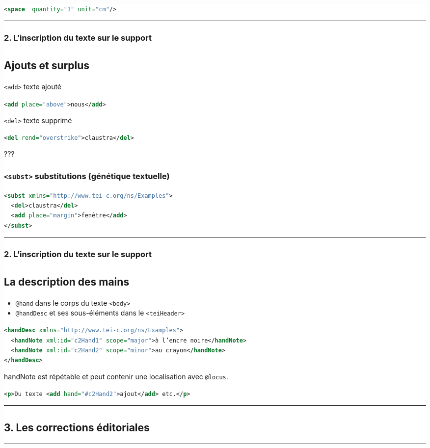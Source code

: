 ```xml
<space  quantity="1" unit="cm"/>
```

---

### 2. L’inscription du texte sur le support
## Ajouts et surplus

`<add>` texte ajouté

```xml
<add place="above">nous</add>
```

`<del>` texte supprimé

```xml
<del rend="overstrike">claustra</del>
```

???

### `<subst>` substitutions (génétique textuelle)

```xml
<subst xmlns="http://www.tei-c.org/ns/Examples">
  <del>claustra</del>
  <add place="margin">fenêtre</add>
</subst>
```

---

### 2. L’inscription du texte sur le support
## La description des mains

* `@hand` dans le corps du texte `<body>`
* `@handDesc` et ses sous-éléments dans le `<teiHeader>`

```xml
<handDesc xmlns="http://www.tei-c.org/ns/Examples">
  <handNote xml:id="c2Hand1" scope="major">à l’encre noire</handNote>
  <handNote xml:id="c2Hand2" scope="minor">au crayon</handNote>
</handDesc>
```

handNote est répétable et peut contenir une localisation avec `@locus`.

```xml
<p>Du texte <add hand="#c2Hand2">ajout</add> etc.</p>
```

---

## 3. Les corrections éditoriales

---